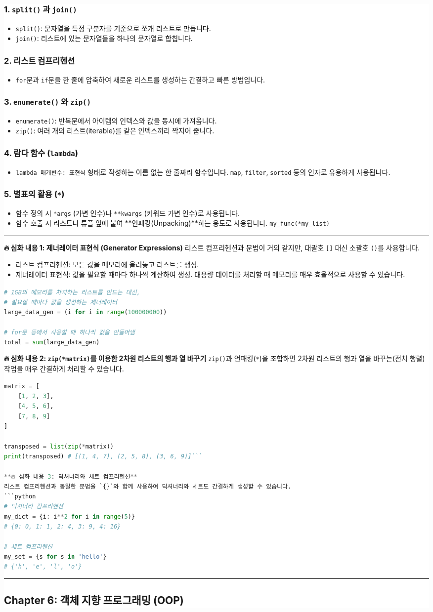 ### 1. `split()` 과 `join()`
- `split()`: 문자열을 특정 구분자를 기준으로 쪼개 리스트로 만듭니다.
- `join()`: 리스트에 있는 문자열들을 하나의 문자열로 합칩니다.

### 2. 리스트 컴프리헨션
- `for`문과 `if`문을 한 줄에 압축하여 새로운 리스트를 생성하는 간결하고 빠른 방법입니다.

### 3. `enumerate()` 와 `zip()`
- `enumerate()`: 반복문에서 아이템의 인덱스와 값을 동시에 가져옵니다.
- `zip()`: 여러 개의 리스트(iterable)를 같은 인덱스끼리 짝지어 줍니다.

### 4. 람다 함수 (`lambda`)
- `lambda 매개변수: 표현식` 형태로 작성하는 이름 없는 한 줄짜리 함수입니다. `map`, `filter`, `sorted` 등의 인자로 유용하게 사용됩니다.

### 5. 별표의 활용 (`*`)
- 함수 정의 시 `*args` (가변 인수)나 `**kwargs` (키워드 가변 인수)로 사용됩니다.
- 함수 호출 시 리스트나 튜플 앞에 붙여 **언패킹(Unpacking)**하는 용도로 사용됩니다. `my_func(*my_list)`

---
**🔥 심화 내용 1: 제너레이터 표현식 (Generator Expressions)**
리스트 컴프리헨션과 문법이 거의 같지만, 대괄호 `[]` 대신 소괄호 `()`를 사용합니다.
- 리스트 컴프리헨션: 모든 값을 메모리에 올려놓고 리스트를 생성.
- 제너레이터 표현식: 값을 필요할 때마다 하나씩 계산하여 생성. 대용량 데이터를 처리할 때 메모리를 매우 효율적으로 사용할 수 있습니다.
```python
# 1GB의 메모리를 차지하는 리스트를 만드는 대신,
# 필요할 때마다 값을 생성하는 제너레이터
large_data_gen = (i for i in range(100000000))

# for문 등에서 사용할 때 하나씩 값을 만들어냄
total = sum(large_data_gen)
```

**🔥 심화 내용 2: `zip(*matrix)`를 이용한 2차원 리스트의 행과 열 바꾸기**
`zip()`과 언패킹(`*`)을 조합하면 2차원 리스트의 행과 열을 바꾸는(전치 행렬) 작업을 매우 간결하게 처리할 수 있습니다.
```python
matrix = [
    [1, 2, 3],
    [4, 5, 6],
    [7, 8, 9]
]

transposed = list(zip(*matrix))
print(transposed) # [(1, 4, 7), (2, 5, 8), (3, 6, 9)]```

**🔥 심화 내용 3: 딕셔너리와 세트 컴프리헨션**
리스트 컴프리헨션과 동일한 문법을 `{}`와 함께 사용하여 딕셔너리와 세트도 간결하게 생성할 수 있습니다.
```python
# 딕셔너리 컴프리헨션
my_dict = {i: i**2 for i in range(5)}
# {0: 0, 1: 1, 2: 4, 3: 9, 4: 16}

# 세트 컴프리헨션
my_set = {s for s in 'hello'}
# {'h', 'e', 'l', 'o'}
```
-----------
## Chapter 6: 객체 지향 프로그래밍 (OOP)
